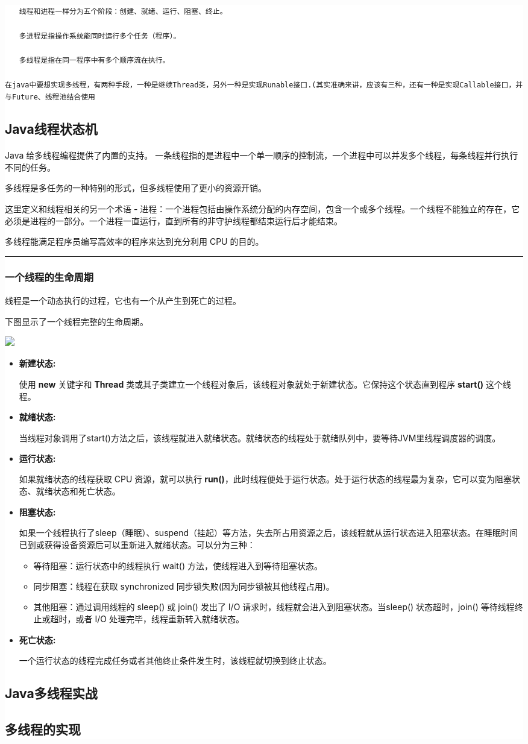     　　线程和进程一样分为五个阶段：创建、就绪、运行、阻塞、终止。
    
    　　多进程是指操作系统能同时运行多个任务（程序）。
    
    　　多线程是指在同一程序中有多个顺序流在执行。
    
    在java中要想实现多线程，有两种手段，一种是继续Thread类，另外一种是实现Runable接口.(其实准确来讲，应该有三种，还有一种是实现Callable接口，并与Future、线程池结合使用
    
## Java线程状态机


Java 给多线程编程提供了内置的支持。 一条线程指的是进程中一个单一顺序的控制流，一个进程中可以并发多个线程，每条线程并行执行不同的任务。

多线程是多任务的一种特别的形式，但多线程使用了更小的资源开销。

这里定义和线程相关的另一个术语 - 进程：一个进程包括由操作系统分配的内存空间，包含一个或多个线程。一个线程不能独立的存在，它必须是进程的一部分。一个进程一直运行，直到所有的非守护线程都结束运行后才能结束。

多线程能满足程序员编写高效率的程序来达到充分利用 CPU 的目的。

* * *

### 一个线程的生命周期

线程是一个动态执行的过程，它也有一个从产生到死亡的过程。

下图显示了一个线程完整的生命周期。

![](https://www.runoob.com/wp-content/uploads/2014/01/java-thread.jpg)

*   **新建状态:**

    使用 **new** 关键字和 **Thread** 类或其子类建立一个线程对象后，该线程对象就处于新建状态。它保持这个状态直到程序 **start()** 这个线程。

*   **就绪状态:**

    当线程对象调用了start()方法之后，该线程就进入就绪状态。就绪状态的线程处于就绪队列中，要等待JVM里线程调度器的调度。

*   **运行状态:**

    如果就绪状态的线程获取 CPU 资源，就可以执行 **run()**，此时线程便处于运行状态。处于运行状态的线程最为复杂，它可以变为阻塞状态、就绪状态和死亡状态。

*   **阻塞状态:**

    如果一个线程执行了sleep（睡眠）、suspend（挂起）等方法，失去所占用资源之后，该线程就从运行状态进入阻塞状态。在睡眠时间已到或获得设备资源后可以重新进入就绪状态。可以分为三种：

    *   等待阻塞：运行状态中的线程执行 wait() 方法，使线程进入到等待阻塞状态。

    *   同步阻塞：线程在获取 synchronized 同步锁失败(因为同步锁被其他线程占用)。

    *   其他阻塞：通过调用线程的 sleep() 或 join() 发出了 I/O 请求时，线程就会进入到阻塞状态。当sleep() 状态超时，join() 等待线程终止或超时，或者 I/O 处理完毕，线程重新转入就绪状态。

*   **死亡状态:**

    一个运行状态的线程完成任务或者其他终止条件发生时，该线程就切换到终止状态。
## Java多线程实战
## 多线程的实现
